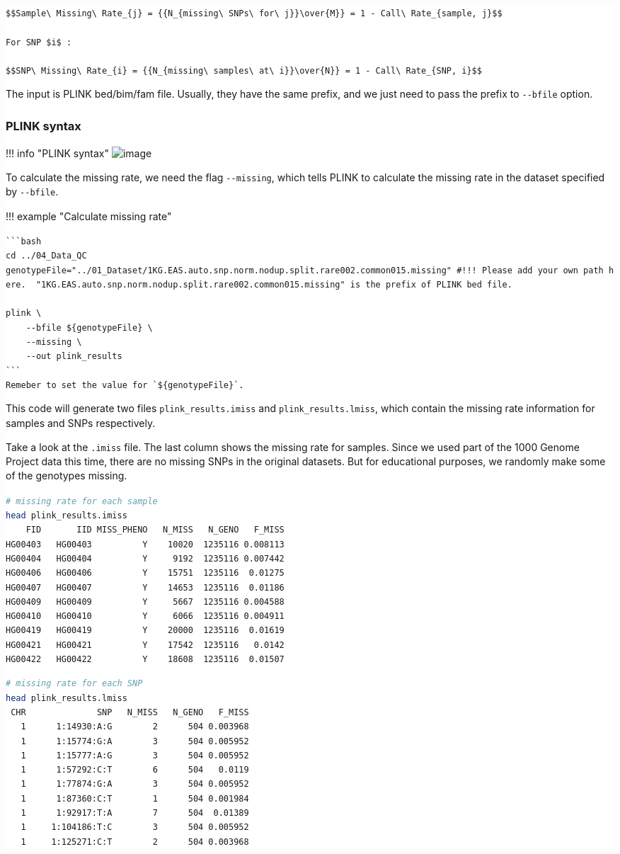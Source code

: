     $$Sample\ Missing\ Rate_{j} = {{N_{missing\ SNPs\ for\ j}}\over{M}} = 1 - Call\ Rate_{sample, j}$$
    
    For SNP $i$ :
    
    $$SNP\ Missing\ Rate_{i} = {{N_{missing\ samples\ at\ i}}\over{N}} = 1 - Call\ Rate_{SNP, i}$$

The input is PLINK bed/bim/fam file. Usually, they have the same prefix, and we just need to pass the prefix to `--bfile` option.

### PLINK syntax

!!! info "PLINK syntax"
    ![image](https://user-images.githubusercontent.com/40289485/161413684-a128b87f-fb79-4b13-a7b5-acfa997c4421.png)

To calculate the missing rate, we need the flag `--missing`, which tells PLINK to calculate the missing rate in the dataset specified by `--bfile`. 

!!! example "Calculate missing rate"
    
    ```bash
    cd ../04_Data_QC
    genotypeFile="../01_Dataset/1KG.EAS.auto.snp.norm.nodup.split.rare002.common015.missing" #!!! Please add your own path here.  "1KG.EAS.auto.snp.norm.nodup.split.rare002.common015.missing" is the prefix of PLINK bed file. 
    
    plink \
    	--bfile ${genotypeFile} \
    	--missing \
    	--out plink_results
    ```
    Remeber to set the value for `${genotypeFile}`.

This code will generate two files `plink_results.imiss` and `plink_results.lmiss`, which contain the missing rate information for samples and SNPs respectively.

Take a look at the `.imiss` file. The last column shows the missing rate for samples. Since we used part of the 1000 Genome Project data this time, there are no missing SNPs in the original datasets. But for educational purposes, we randomly make some of the genotypes missing.

```bash
# missing rate for each sample
head plink_results.imiss
    FID       IID MISS_PHENO   N_MISS   N_GENO   F_MISS
HG00403   HG00403          Y    10020  1235116 0.008113
HG00404   HG00404          Y     9192  1235116 0.007442
HG00406   HG00406          Y    15751  1235116  0.01275
HG00407   HG00407          Y    14653  1235116  0.01186
HG00409   HG00409          Y     5667  1235116 0.004588
HG00410   HG00410          Y     6066  1235116 0.004911
HG00419   HG00419          Y    20000  1235116  0.01619
HG00421   HG00421          Y    17542  1235116   0.0142
HG00422   HG00422          Y    18608  1235116  0.01507
```

```bash
# missing rate for each SNP
head plink_results.lmiss
 CHR              SNP   N_MISS   N_GENO   F_MISS
   1      1:14930:A:G        2      504 0.003968
   1      1:15774:G:A        3      504 0.005952
   1      1:15777:A:G        3      504 0.005952
   1      1:57292:C:T        6      504   0.0119
   1      1:77874:G:A        3      504 0.005952
   1      1:87360:C:T        1      504 0.001984
   1      1:92917:T:A        7      504  0.01389
   1     1:104186:T:C        3      504 0.005952
   1     1:125271:C:T        2      504 0.003968

```